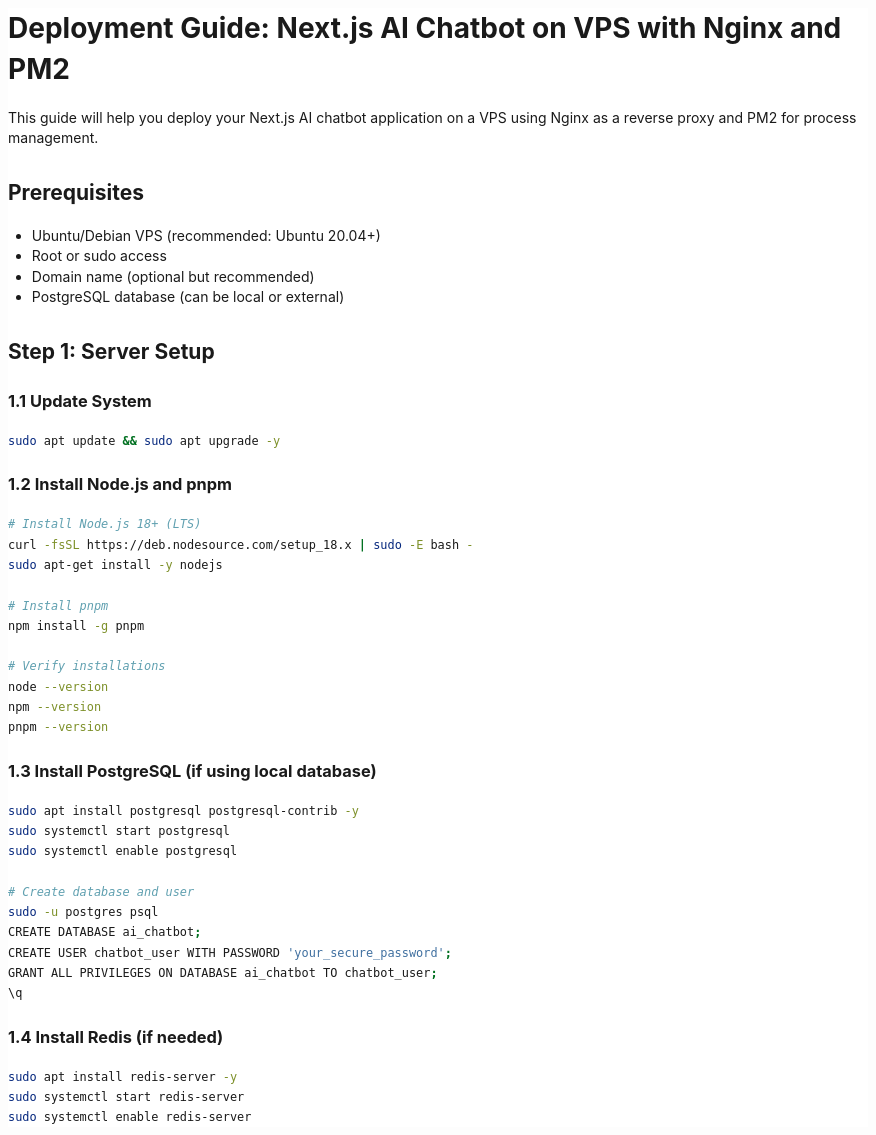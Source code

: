 # Deployment Guide: Next.js AI Chatbot on VPS with Nginx and PM2

This guide will help you deploy your Next.js AI chatbot application on a VPS using Nginx as a reverse proxy and PM2 for process management.

## Prerequisites

- Ubuntu/Debian VPS (recommended: Ubuntu 20.04+)
- Root or sudo access
- Domain name (optional but recommended)
- PostgreSQL database (can be local or external)

## Step 1: Server Setup

### 1.1 Update System
```bash
sudo apt update && sudo apt upgrade -y
```

### 1.2 Install Node.js and pnpm
```bash
# Install Node.js 18+ (LTS)
curl -fsSL https://deb.nodesource.com/setup_18.x | sudo -E bash -
sudo apt-get install -y nodejs

# Install pnpm
npm install -g pnpm

# Verify installations
node --version
npm --version
pnpm --version
```

### 1.3 Install PostgreSQL (if using local database)
```bash
sudo apt install postgresql postgresql-contrib -y
sudo systemctl start postgresql
sudo systemctl enable postgresql

# Create database and user
sudo -u postgres psql
CREATE DATABASE ai_chatbot;
CREATE USER chatbot_user WITH PASSWORD 'your_secure_password';
GRANT ALL PRIVILEGES ON DATABASE ai_chatbot TO chatbot_user;
\q
```

### 1.4 Install Redis (if needed)
```bash
sudo apt install redis-server -y
sudo systemctl start redis-server
sudo systemctl enable redis-server
```
